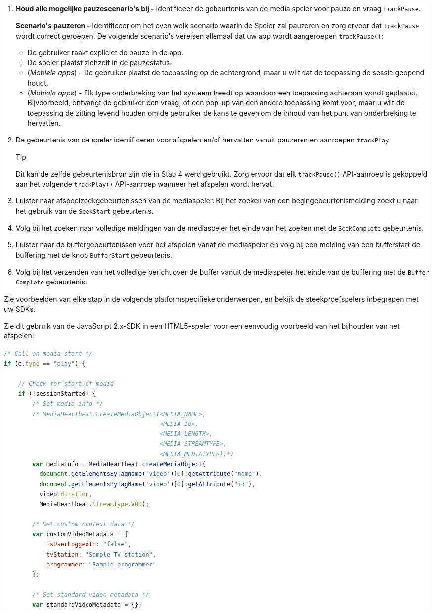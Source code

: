 1. **Houd alle mogelijke pauzescenario&#39;s bij -** Identificeer de gebeurtenis van de media speler voor pauze en vraag `trackPause`.

   **Scenario&#39;s pauzeren -** Identificeer om het even welk scenario waarin de Speler zal pauzeren en zorg ervoor dat `trackPause` wordt correct geroepen. De volgende scenario&#39;s vereisen allemaal dat uw app wordt aangeroepen `trackPause()`:

   * De gebruiker raakt expliciet de pauze in de app.
   * De speler plaatst zichzelf in de pauzestatus.
   * (*Mobiele apps*) - De gebruiker plaatst de toepassing op de achtergrond, maar u wilt dat de toepassing de sessie geopend houdt.
   * (*Mobiele apps*) - Elk type onderbreking van het systeem treedt op waardoor een toepassing achteraan wordt geplaatst. Bijvoorbeeld, ontvangt de gebruiker een vraag, of een pop-up van een andere toepassing komt voor, maar u wilt de toepassing de zitting levend houden om de gebruiker de kans te geven om de inhoud van het punt van onderbreking te hervatten.

1. De gebeurtenis van de speler identificeren voor afspelen en/of hervatten vanuit pauzeren en aanroepen `trackPlay`.

   >[!TIP]
   >
   >Dit kan de zelfde gebeurtenisbron zijn die in Stap 4 werd gebruikt. Zorg ervoor dat elk `trackPause()` API-aanroep is gekoppeld aan het volgende `trackPlay()` API-aanroep wanneer het afspelen wordt hervat.

1. Luister naar afspeelzoekgebeurtenissen van de mediaspeler. Bij het zoeken van een begingebeurtenismelding zoekt u naar het gebruik van de `SeekStart` gebeurtenis.
1. Volg bij het zoeken naar volledige meldingen van de mediaspeler het einde van het zoeken met de `SeekComplete` gebeurtenis.
1. Luister naar de buffergebeurtenissen voor het afspelen vanaf de mediaspeler en volg bij een melding van een bufferstart de buffering met de knop `BufferStart` gebeurtenis.
1. Volg bij het verzenden van het volledige bericht over de buffer vanuit de mediaspeler het einde van de buffering met de `BufferComplete` gebeurtenis.

Zie voorbeelden van elke stap in de volgende platformspecifieke onderwerpen, en bekijk de steekproefspelers inbegrepen met uw SDKs.

Zie dit gebruik van de JavaScript 2.x-SDK in een HTML5-speler voor een eenvoudig voorbeeld van het bijhouden van het afspelen:

```js
/* Call on media start */
if (e.type == "play") {

    // Check for start of media
    if (!sessionStarted) {
        /* Set media info */     
        /* MediaHeartbeat.createMediaObject(<MEDIA_NAME>,  
                                            <MEDIA_ID>,  
                                            <MEDIA_LENGTH>,
                                            <MEDIA_STREAMTYPE>,
                                            <MEDIA_MEDIATYPE>);*/
        var mediaInfo = MediaHeartbeat.createMediaObject(
          document.getElementsByTagName('video')[0].getAttribute("name"),  
          document.getElementsByTagName('video')[0].getAttribute("id"),  
          video.duration,
          MediaHeartbeat.StreamType.VOD);

        /* Set custom context data */
        var customVideoMetadata = {
            isUserLoggedIn: "false",
            tvStation: "Sample TV station",
            programmer: "Sample programmer"
        };

        /* Set standard video metadata */     
        var standardVideoMetadata = {};
```